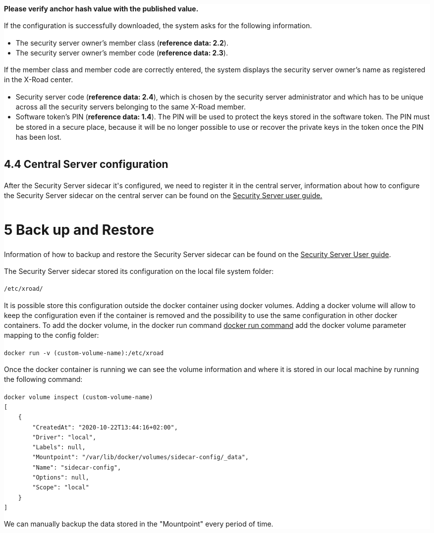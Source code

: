  **Please verify anchor hash value with the published value.**

 If the configuration is successfully downloaded, the system asks for the following information.

 - The security server owner’s member class (**reference data: 2.2**).
 - The security server owner’s member code (**reference data: 2.3**).

 If the member class and member code are correctly entered, the system displays the security server owner’s name as registered in the X-Road center.
 - Security server code (**reference data: 2.4**), which is chosen by the security server administrator and which has to be unique across all the security servers belonging to the same X-Road member.
 - Software token’s PIN (**reference data: 1.4**). The PIN will be used to protect the keys stored in the software token. The PIN must be stored in a secure place, because it will be no longer possible to use or recover the private keys in the token once the PIN has been lost.

## 4.4 Central Server configuration
After the Security Server sidecar it's configured, we need to register it in the central server, information about how to configure the Security Server sidecar on the central server can be found on the  [Security Server user guide.](https://github.com/nordic-institute/X-Road/blob/develop/doc/Manuals/ug-ss_x-road_6_security_server_user_guide.md#31-configuring-the-signing-key-and-certificate-for-the-security-server-owner)

# 5 Back up and Restore
Information of how to backup and restore the Security Server sidecar can be found on the [Security Server User guide](https://github.com/nordic-institute/X-Road/blob/develop/doc/Manuals/ug-ss_x-road_6_security_server_user_guide.md#13-back-up-and-restore).

The Security Server sidecar stored its configuration on the local file system folder:
```
/etc/xroad/
```
It is possible store this configuration outside the docker container using docker volumes. Adding a docker volume will allow to keep the configuration even if the container is removed and the possibility to use the same configuration in other docker containers.
To add the docker volume, in the docker run command [docker run command](##2.6-Installation) add the docker volume parameter mapping to the config folder:
```
docker run -v (custom-volume-name):/etc/xroad
```
Once the docker container is running we can see the volume information and where it is stored in our local machine by running the following command:
```
docker volume inspect (custom-volume-name)
[
    {
        "CreatedAt": "2020-10-22T13:44:16+02:00",
        "Driver": "local",
        "Labels": null,
        "Mountpoint": "/var/lib/docker/volumes/sidecar-config/_data",
        "Name": "sidecar-config",
        "Options": null,
        "Scope": "local"
    }
]

```
We can manually backup the data stored in the "Mountpoint" every period of time.
